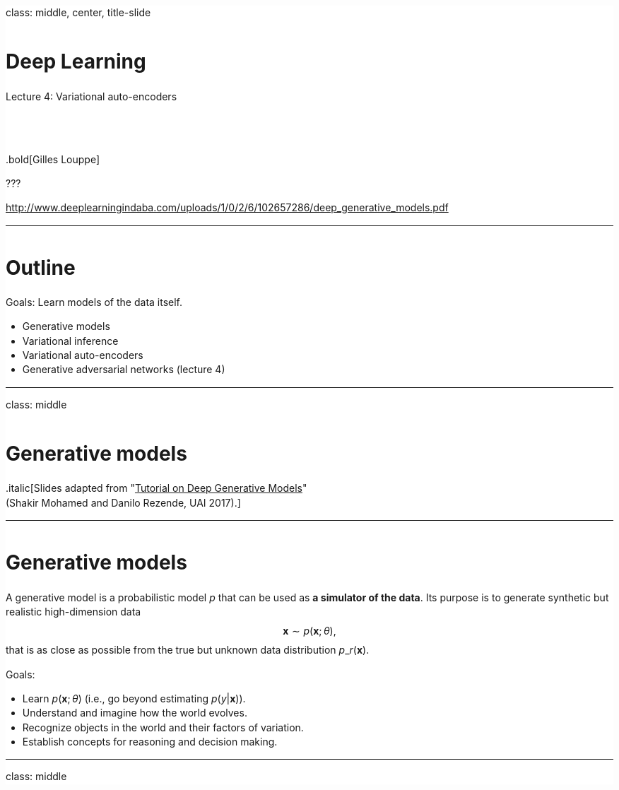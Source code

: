 class: middle, center, title-slide

# Deep Learning

Lecture 4: Variational auto-encoders

<br><br>

.bold[Gilles Louppe]

???

http://www.deeplearningindaba.com/uploads/1/0/2/6/102657286/deep_generative_models.pdf

---

# Outline

Goals: Learn models of the data itself.

- Generative models
- Variational inference
- Variational auto-encoders
- Generative adversarial networks (lecture 4)

---

class: middle

# Generative models

.italic[Slides adapted from "[Tutorial on Deep Generative Models](http://auai.org/uai2017/media/tutorials/shakir.pdf)"<br>
        (Shakir Mohamed and Danilo Rezende, UAI 2017).]

---

# Generative models

A generative model is a probabilistic model $p$ that can be used as **a simulator of the data**.
Its purpose is to generate synthetic but realistic high-dimension data
$$\mathbf{x} \sim p(\mathbf{x};\theta),$$
that is as close as possible from the true but unknown data distribution $p\_r(\mathbf{x})$.

Goals:
- Learn $p(\mathbf{x};\theta)$ (i.e., go beyond estimating $p(y|\mathbf{x})$).
- Understand and imagine how the world evolves.
- Recognize objects in the world and their factors of variation.
- Establish concepts for reasoning and decision making.

---

class: middle
